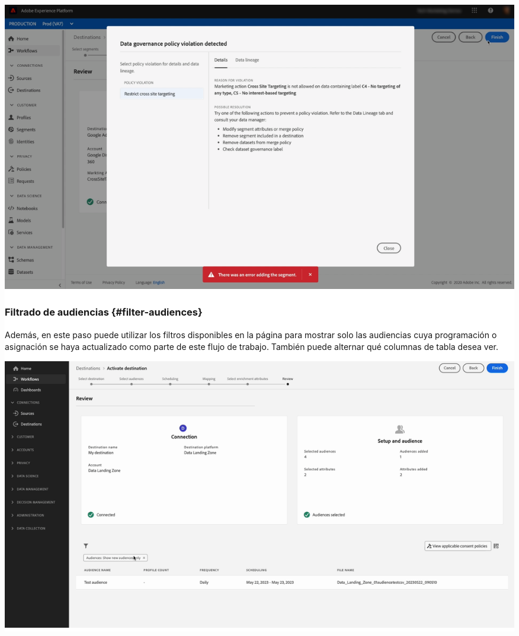 ![Ejemplo de infracción de directiva de datos mostrado en el flujo de trabajo de activación.](../assets/common/data-policy-violation.png)

### Filtrado de audiencias {#filter-audiences}

Además, en este paso puede utilizar los filtros disponibles en la página para mostrar solo las audiencias cuya programación o asignación se haya actualizado como parte de este flujo de trabajo. También puede alternar qué columnas de tabla desea ver.

![Grabación de pantalla que muestra los filtros de audiencia disponibles en el paso de revisión.](../assets/ui/activate-batch-profile-destinations/filter-audiences-batch-review.gif)
